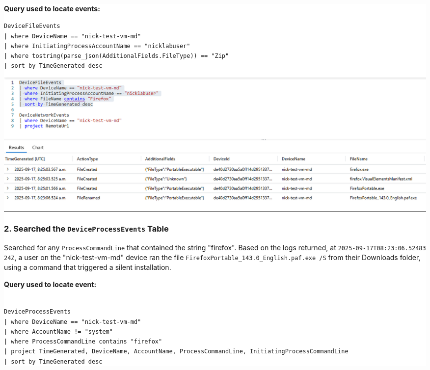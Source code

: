 **Query used to locate events:**

```kql
DeviceFileEvents
| where DeviceName == "nick-test-vm-md"
| where InitiatingProcessAccountName == "nicklabuser"
| where tostring(parse_json(AdditionalFields.FileType)) == "Zip"
| sort by TimeGenerated desc
```
<img width="1212" alt="image" src="https://github.com/nick-paduchowski/threat-hunting-firefox-portable-data-exfil/blob/4a6b42e56c85b96915fef9e52499707a2bfeb7e9/threat-hunt-1.png">

---

### 2. Searched the `DeviceProcessEvents` Table

Searched for any `ProcessCommandLine` that contained the string "firefox". Based on the logs returned, at `2025-09-17T08:23:06.5248324Z`, a user on the "nick-test-vm-md" device ran the file `FirefoxPortable_143.0_English.paf.exe /S` from their Downloads folder, using a command that triggered a silent installation.

**Query used to locate event:**

```kql

DeviceProcessEvents
| where DeviceName == "nick-test-vm-md"
| where AccountName != "system"
| where ProcessCommandLine contains "firefox"
| project TimeGenerated, DeviceName, AccountName, ProcessCommandLine, InitiatingProcessCommandLine
| sort by TimeGenerated desc

```